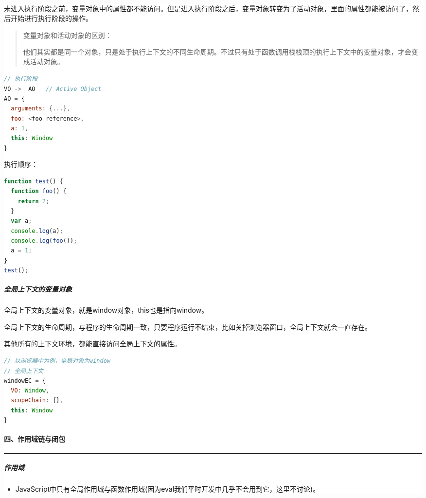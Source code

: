 未进入执行阶段之前，变量对象中的属性都不能访问。但是进入执行阶段之后，变量对象转变为了活动对象，里面的属性都能被访问了，然后开始进行执行阶段的操作。

> 变量对象和活动对象的区别：
>
> 他们其实都是同一个对象，只是处于执行上下文的不同生命周期。不过只有处于函数调用栈栈顶的执行上下文中的变量对象，才会变成活动对象。

```javascript
// 执行阶段
VO ->  AO   // Active Object
AO = {
  arguments: {...},
  foo: <foo reference>,
  a: 1,
  this: Window
}    
```

执行顺序：

```javascript
function test() {
  function foo() {
    return 2;
  }
  var a;
  console.log(a);
  console.log(foo());
  a = 1;
}
test();
```

##### 全局上下文的变量对象

全局上下文的变量对象，就是window对象，this也是指向window。

全局上下文的生命周期，与程序的生命周期一致，只要程序运行不结束，比如关掉浏览器窗口，全局上下文就会一直存在。

其他所有的上下文环境，都能直接访问全局上下文的属性。

```javascript
// 以浏览器中为例，全局对象为window
// 全局上下文
windowEC = {
  VO: Window,
  scopeChain: {},
  this: Window
}
```

#### 四、作用域链与闭包

------

##### 作用域

- JavaScript中只有全局作用域与函数作用域(因为eval我们平时开发中几乎不会用到它，这里不讨论)。
